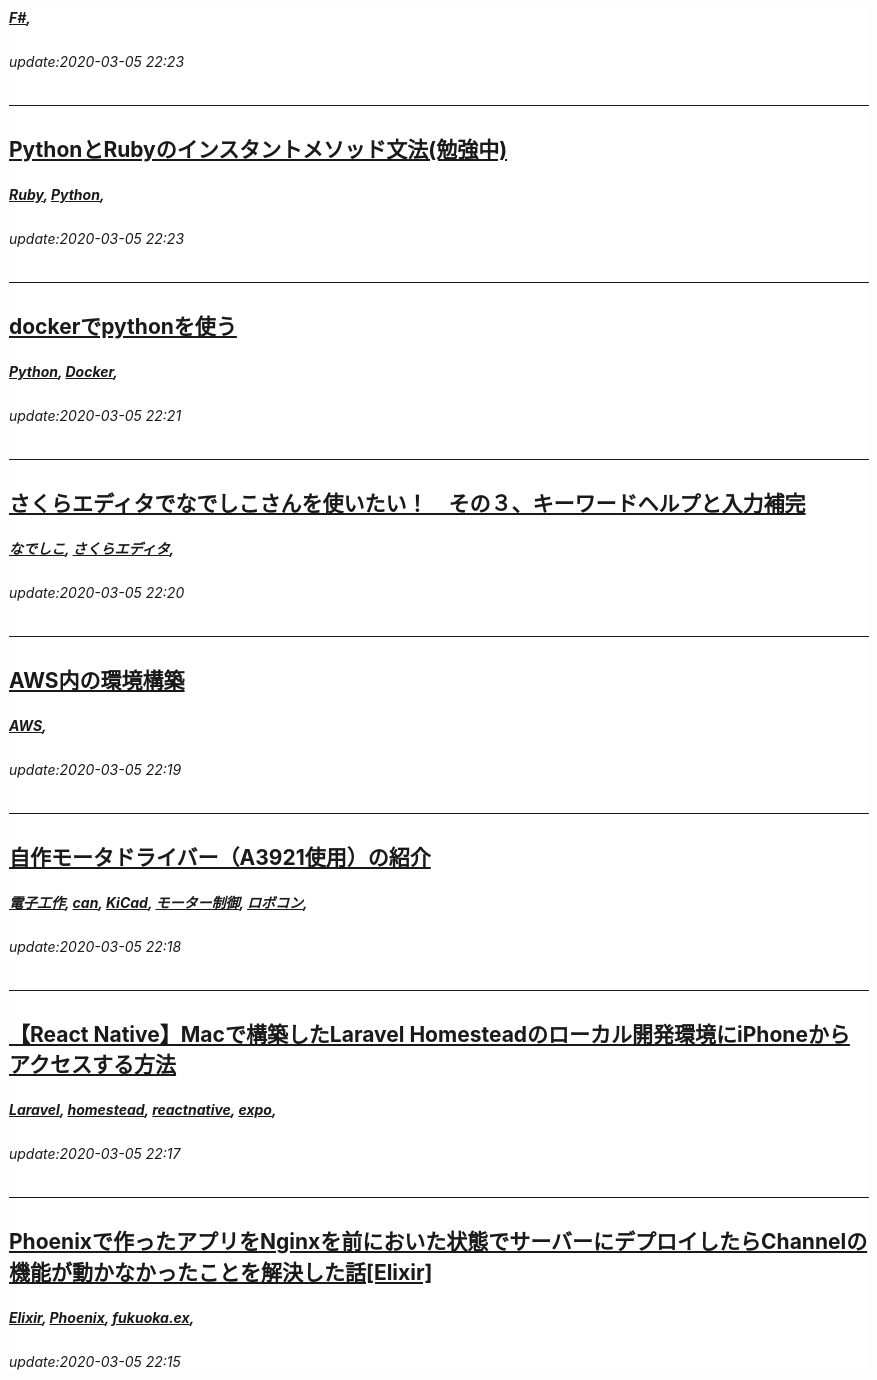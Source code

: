 ##### [F#](https://qiita.com/tags/F#), 
###### update:2020-03-05 22:23
---
## [PythonとRubyのインスタントメソッド文法(勉強中)](https://qiita.com/shakemaru_kyoujuro/items/19a4a7289db5286dcad1)
##### [Ruby](https://qiita.com/tags/Ruby), [Python](https://qiita.com/tags/Python), 
###### update:2020-03-05 22:23
---
## [dockerでpythonを使う](https://qiita.com/161abcd/items/955aa81015d29704f19d)
##### [Python](https://qiita.com/tags/Python), [Docker](https://qiita.com/tags/Docker), 
###### update:2020-03-05 22:21
---
## [さくらエディタでなでしこさんを使いたい！　その３、キーワードヘルプと入力補完](https://qiita.com/snowdrops89/items/9d3ea9dec53f301e38e1)
##### [なでしこ](https://qiita.com/tags/なでしこ), [さくらエディタ](https://qiita.com/tags/さくらエディタ), 
###### update:2020-03-05 22:20
---
## [AWS内の環境構築](https://qiita.com/Jump/items/10c15d2404a445536a8b)
##### [AWS](https://qiita.com/tags/AWS), 
###### update:2020-03-05 22:19
---
## [自作モータドライバー（A3921使用）の紹介](https://qiita.com/WaatH5/items/60b75da56b3d92371e03)
##### [電子工作](https://qiita.com/tags/電子工作), [can](https://qiita.com/tags/can), [KiCad](https://qiita.com/tags/KiCad), [モーター制御](https://qiita.com/tags/モーター制御), [ロボコン](https://qiita.com/tags/ロボコン), 
###### update:2020-03-05 22:18
---
## [【React Native】Macで構築したLaravel Homesteadのローカル開発環境にiPhoneからアクセスする方法](https://qiita.com/n_g_y_m/items/179bc6ef2b428c549d4c)
##### [Laravel](https://qiita.com/tags/Laravel), [homestead](https://qiita.com/tags/homestead), [reactnative](https://qiita.com/tags/reactnative), [expo](https://qiita.com/tags/expo), 
###### update:2020-03-05 22:17
---
## [Phoenixで作ったアプリをNginxを前においた状態でサーバーにデプロイしたらChannelの機能が動かなかったことを解決した話[Elixir]](https://qiita.com/torifukukaiou/items/5844fc25cab91950ba3e)
##### [Elixir](https://qiita.com/tags/Elixir), [Phoenix](https://qiita.com/tags/Phoenix), [fukuoka.ex](https://qiita.com/tags/fukuoka.ex), 
###### update:2020-03-05 22:15